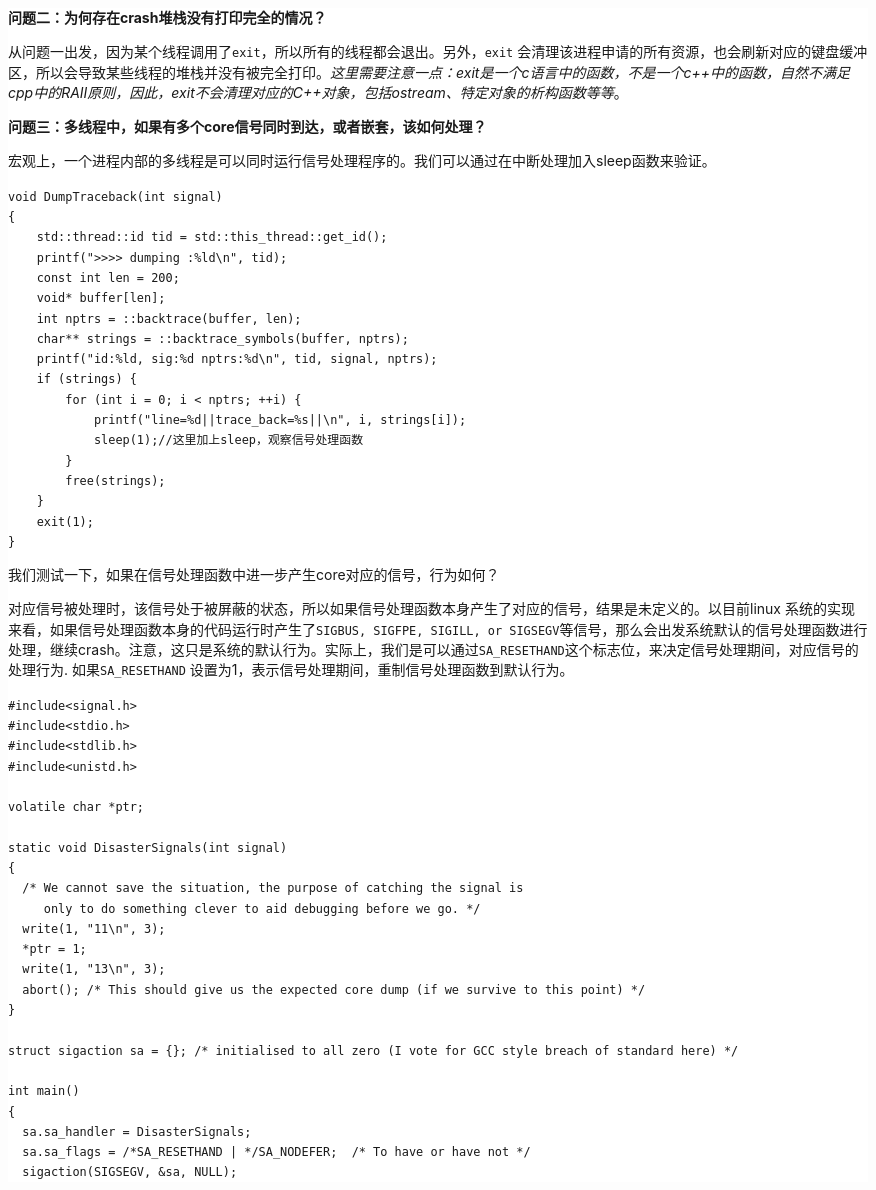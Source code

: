 **问题二：为何存在crash堆栈没有打印完全的情况？**

从问题一出发，因为某个线程调用了`exit`，所以所有的线程都会退出。另外，`exit` 会清理该进程申请的所有资源，也会刷新对应的键盘缓冲区，所以会导致某些线程的堆栈并没有被完全打印。_这里需要注意一点：exit是一个c语言中的函数，不是一个c++中的函数，自然不满足cpp中的RAII原则，因此，exit不会清理对应的C++对象，包括ostream、特定对象的析构函数等等_。

**问题三：多线程中，如果有多个core信号同时到达，或者嵌套，该如何处理？**

宏观上，一个进程内部的多线程是可以同时运行信号处理程序的。我们可以通过在中断处理加入sleep函数来验证。

    void DumpTraceback(int signal)
    {
        std::thread::id tid = std::this_thread::get_id();
        printf(">>>> dumping :%ld\n", tid);
        const int len = 200;
        void* buffer[len];
        int nptrs = ::backtrace(buffer, len);
        char** strings = ::backtrace_symbols(buffer, nptrs);
        printf("id:%ld, sig:%d nptrs:%d\n", tid, signal, nptrs);
        if (strings) {
            for (int i = 0; i < nptrs; ++i) {
                printf("line=%d||trace_back=%s||\n", i, strings[i]);
                sleep(1);//这里加上sleep，观察信号处理函数
            }
            free(strings);
        }
        exit(1);
    }


我们测试一下，如果在信号处理函数中进一步产生core对应的信号，行为如何？

对应信号被处理时，该信号处于被屏蔽的状态，所以如果信号处理函数本身产生了对应的信号，结果是未定义的。以目前linux 系统的实现来看，如果信号处理函数本身的代码运行时产生了`SIGBUS, SIGFPE, SIGILL, or SIGSEGV`等信号，那么会出发系统默认的信号处理函数进行处理，继续crash。注意，这只是系统的默认行为。实际上，我们是可以通过`SA_RESETHAND`这个标志位，来决定信号处理期间，对应信号的处理行为. 如果`SA_RESETHAND` 设置为1，表示信号处理期间，重制信号处理函数到默认行为。

    #include<signal.h>
    #include<stdio.h>
    #include<stdlib.h>
    #include<unistd.h>
    
    volatile char *ptr;
    
    static void DisasterSignals(int signal)
    {
      /* We cannot save the situation, the purpose of catching the signal is
         only to do something clever to aid debugging before we go. */
      write(1, "11\n", 3);
      *ptr = 1;
      write(1, "13\n", 3);
      abort(); /* This should give us the expected core dump (if we survive to this point) */
    }
    
    struct sigaction sa = {}; /* initialised to all zero (I vote for GCC style breach of standard here) */
    
    int main()
    {
      sa.sa_handler = DisasterSignals;
      sa.sa_flags = /*SA_RESETHAND | */SA_NODEFER;  /* To have or have not */
      sigaction(SIGSEGV, &sa, NULL);
    